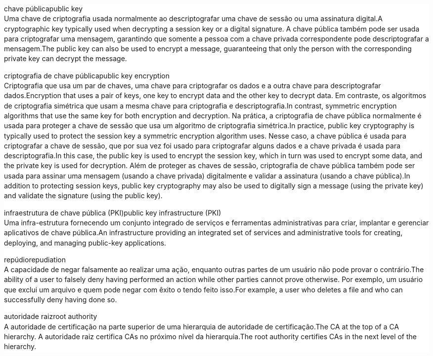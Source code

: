  <span data-ttu-id="3d7e0-200">chave pública</span><span class="sxs-lookup"><span data-stu-id="3d7e0-200">public key</span></span>  
 <span data-ttu-id="3d7e0-201">Uma chave de criptografia usada normalmente ao descriptografar uma chave de sessão ou uma assinatura digital.</span><span class="sxs-lookup"><span data-stu-id="3d7e0-201">A cryptographic key typically used when decrypting a session key or a digital signature.</span></span> <span data-ttu-id="3d7e0-202">A chave pública também pode ser usada para criptografar uma mensagem, garantindo que somente a pessoa com a chave privada correspondente pode descriptografar a mensagem.</span><span class="sxs-lookup"><span data-stu-id="3d7e0-202">The public key can also be used to encrypt a message, guaranteeing that only the person with the corresponding private key can decrypt the message.</span></span>  
  
 <span data-ttu-id="3d7e0-203">criptografia de chave pública</span><span class="sxs-lookup"><span data-stu-id="3d7e0-203">public key encryption</span></span>  
 <span data-ttu-id="3d7e0-204">Criptografia que usa um par de chaves, uma chave para criptografar os dados e a outra chave para descriptografar dados.</span><span class="sxs-lookup"><span data-stu-id="3d7e0-204">Encryption that uses a pair of keys, one key to encrypt data and the other key to decrypt data.</span></span> <span data-ttu-id="3d7e0-205">Em contraste, os algoritmos de criptografia simétrica que usam a mesma chave para criptografia e descriptografia.</span><span class="sxs-lookup"><span data-stu-id="3d7e0-205">In contrast, symmetric encryption algorithms that use the same key for both encryption and decryption.</span></span> <span data-ttu-id="3d7e0-206">Na prática, a criptografia de chave pública normalmente é usada para proteger a chave de sessão que usa um algoritmo de criptografia simétrica.</span><span class="sxs-lookup"><span data-stu-id="3d7e0-206">In practice, public key cryptography is typically used to protect the session key a symmetric encryption algorithm uses.</span></span> <span data-ttu-id="3d7e0-207">Nesse caso, a chave pública é usada para criptografar a chave de sessão, que por sua vez foi usado para criptografar alguns dados e a chave privada é usada para descriptografia.</span><span class="sxs-lookup"><span data-stu-id="3d7e0-207">In this case, the public key is used to encrypt the session key, which in turn was used to encrypt some data, and the private key is used for decryption.</span></span> <span data-ttu-id="3d7e0-208">Além de proteger as chaves de sessão, criptografia de chave pública também pode ser usada para assinar uma mensagem (usando a chave privada) digitalmente e validar a assinatura (usando a chave pública).</span><span class="sxs-lookup"><span data-stu-id="3d7e0-208">In addition to protecting session keys, public key cryptography may also be used to digitally sign a message (using the private key) and validate the signature (using the public key).</span></span>  
  
 <span data-ttu-id="3d7e0-209">infraestrutura de chave pública (PKI)</span><span class="sxs-lookup"><span data-stu-id="3d7e0-209">public key infrastructure (PKI)</span></span>  
 <span data-ttu-id="3d7e0-210">Uma infra-estrutura fornecendo um conjunto integrado de serviços e ferramentas administrativas para criar, implantar e gerenciar aplicativos de chave pública.</span><span class="sxs-lookup"><span data-stu-id="3d7e0-210">An infrastructure providing an integrated set of services and administrative tools for creating, deploying, and managing public-key applications.</span></span>  
  
 <span data-ttu-id="3d7e0-211">repúdio</span><span class="sxs-lookup"><span data-stu-id="3d7e0-211">repudiation</span></span>  
 <span data-ttu-id="3d7e0-212">A capacidade de negar falsamente ao realizar uma ação, enquanto outras partes de um usuário não pode provar o contrário.</span><span class="sxs-lookup"><span data-stu-id="3d7e0-212">The ability of a user to falsely deny having performed an action while other parties cannot prove otherwise.</span></span> <span data-ttu-id="3d7e0-213">Por exemplo, um usuário que exclui um arquivo e quem pode negar com êxito o tendo feito isso.</span><span class="sxs-lookup"><span data-stu-id="3d7e0-213">For example, a user who deletes a file and who can successfully deny having done so.</span></span>  
  
 <span data-ttu-id="3d7e0-214">autoridade raiz</span><span class="sxs-lookup"><span data-stu-id="3d7e0-214">root authority</span></span>  
 <span data-ttu-id="3d7e0-215">A autoridade de certificação na parte superior de uma hierarquia de autoridade de certificação.</span><span class="sxs-lookup"><span data-stu-id="3d7e0-215">The CA at the top of a CA hierarchy.</span></span> <span data-ttu-id="3d7e0-216">A autoridade raiz certifica CAs no próximo nível da hierarquia.</span><span class="sxs-lookup"><span data-stu-id="3d7e0-216">The root authority certifies CAs in the next level of the hierarchy.</span></span>  
  